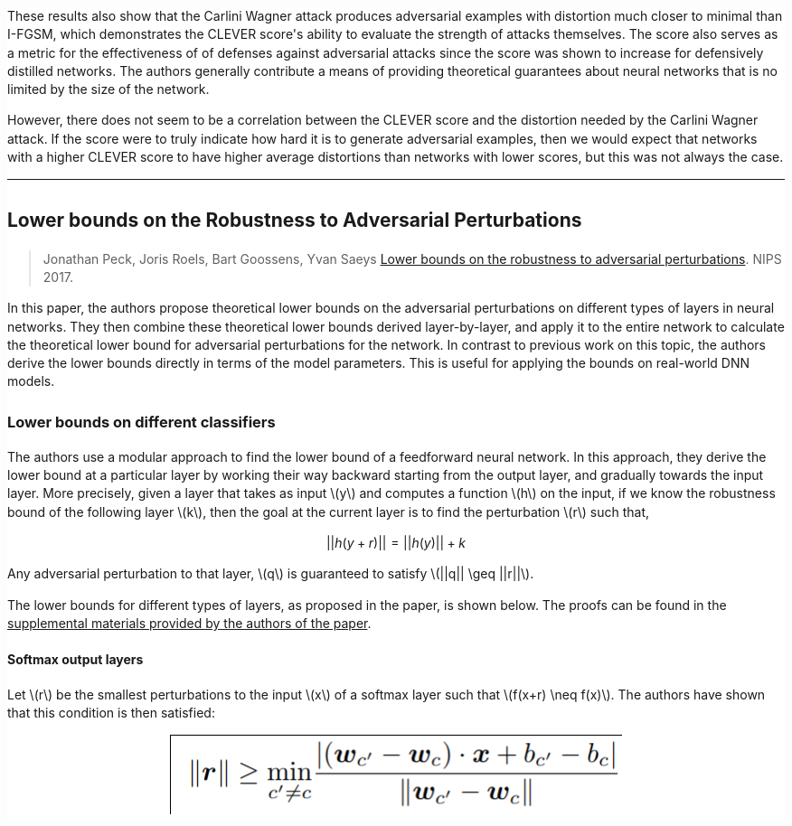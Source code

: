 These results also show that the Carlini Wagner attack produces adversarial examples with distortion much closer to minimal than I-FGSM, which demonstrates the CLEVER score's ability to evaluate the strength of attacks themselves. The score also serves as a metric for the effectiveness of of defenses against adversarial attacks since the score was shown to increase for defensively distilled networks. The authors generally contribute a means of providing theoretical guarantees about neural networks that is no limited by the size of the network.

However, there does not seem to be a correlation between the CLEVER score and the distortion needed by the Carlini Wagner attack. If the score were to truly indicate how hard it is to generate adversarial examples, then we would expect that networks with a higher CLEVER score to have higher average distortions than networks with lower scores, but this was not always the case.


---
## Lower bounds on the Robustness to Adversarial Perturbations 
> Jonathan Peck, Joris Roels, Bart Goossens, Yvan Saeys [Lower bounds on the robustness to adversarial perturbations](https://papers.nips.cc/paper/6682-lower-bounds-on-the-robustness-to-adversarial-perturbations.pdf). NIPS 2017.

In this paper, the authors propose theoretical lower bounds on the adversarial
perturbations on different types of layers in neural networks. They then combine
these theoretical lower bounds derived layer-by-layer, and apply it to the
entire network to calculate the theoretical lower bound for adversarial
perturbations for the network. In contrast to previous work on this topic, the
authors derive the lower bounds directly in terms of the model parameters.
This is useful for applying the bounds on real-world DNN models.

### Lower bounds on different classifiers
The authors use a modular approach to find the lower bound of a feedforward
neural network. In this approach, they derive the lower bound at a particular
layer by working their way backward starting from the output layer, and
gradually towards the input layer. More precisely, given a layer that takes as
input \\(y\\) and computes a function \\(h\\) on the input, if we know the
robustness bound of the following layer \\(k\\), then the goal at the current
layer is to find the perturbation \\(r\\) such that,

$$||h(y+r)|| = ||h(y)|| + k$$

Any adversarial perturbation to that layer, \\(q\\) is guaranteed to satisfy 
\\(||q|| \geq ||r||\\). 

The lower bounds for different types of layers, as proposed in the paper, is
shown below. The proofs can be found in the [supplemental materials provided by
the authors of the paper](https://papers.nips.cc/paper/6682-lower-bounds-on-the-robustness-to-adversarial-perturbations-supplemental.zip).

#### Softmax output layers

Let \\(r\\) be the smallest perturbations to the input \\(x\\) of a softmax
layer such that \\(f(x+r) \neq f(x)\\). The authors have shown that this
condition is then satisfied:
<p align="center">
<img src="/images/class6/softmax.png" width="500" >
<br>
</p>
